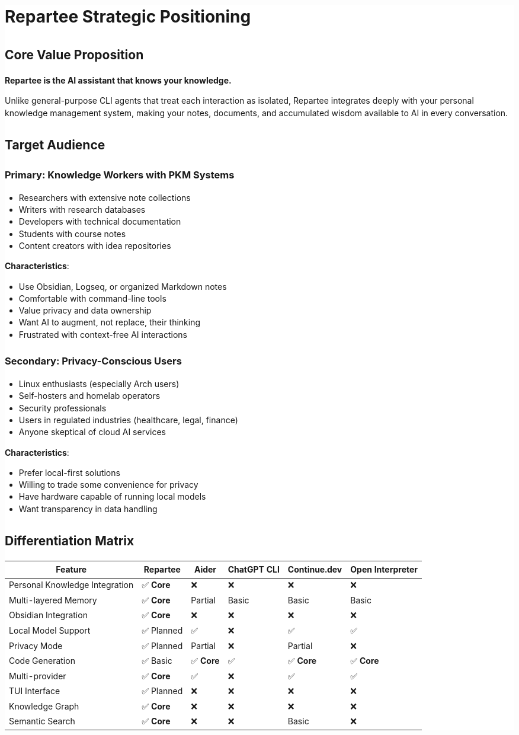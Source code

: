 # Repartee Strategic Positioning

## Core Value Proposition

**Repartee is the AI assistant that knows your knowledge.**

Unlike general-purpose CLI agents that treat each interaction as isolated, Repartee integrates deeply with your personal knowledge management system, making your notes, documents, and accumulated wisdom available to AI in every conversation.

## Target Audience

### Primary: Knowledge Workers with PKM Systems
- Researchers with extensive note collections
- Writers with research databases
- Developers with technical documentation
- Students with course notes
- Content creators with idea repositories

**Characteristics**:
- Use Obsidian, Logseq, or organized Markdown notes
- Comfortable with command-line tools
- Value privacy and data ownership
- Want AI to augment, not replace, their thinking
- Frustrated with context-free AI interactions

### Secondary: Privacy-Conscious Users
- Linux enthusiasts (especially Arch users)
- Self-hosters and homelab operators
- Security professionals
- Users in regulated industries (healthcare, legal, finance)
- Anyone skeptical of cloud AI services

**Characteristics**:
- Prefer local-first solutions
- Willing to trade some convenience for privacy
- Have hardware capable of running local models
- Want transparency in data handling

## Differentiation Matrix

| Feature | Repartee | Aider | ChatGPT CLI | Continue.dev | Open Interpreter |
|---------|----------|-------|-------------|--------------|------------------|
| Personal Knowledge Integration | ✅ **Core** | ❌ | ❌ | ❌ | ❌ |
| Multi-layered Memory | ✅ **Core** | Partial | Basic | Basic | Basic |
| Obsidian Integration | ✅ **Core** | ❌ | ❌ | ❌ | ❌ |
| Local Model Support | ✅ Planned | ✅ | ❌ | ✅ | ✅ |
| Privacy Mode | ✅ Planned | Partial | ❌ | Partial | ❌ |
| Code Generation | ✅ Basic | ✅ **Core** | ✅ | ✅ **Core** | ✅ **Core** |
| Multi-provider | ✅ **Core** | ✅ | ❌ | ✅ | ✅ |
| TUI Interface | ✅ Planned | ❌ | ❌ | ❌ | ❌ |
| Knowledge Graph | ✅ **Core** | ❌ | ❌ | ❌ | ❌ |
| Semantic Search | ✅ **Core** | ❌ | ❌ | Basic | ❌ |
